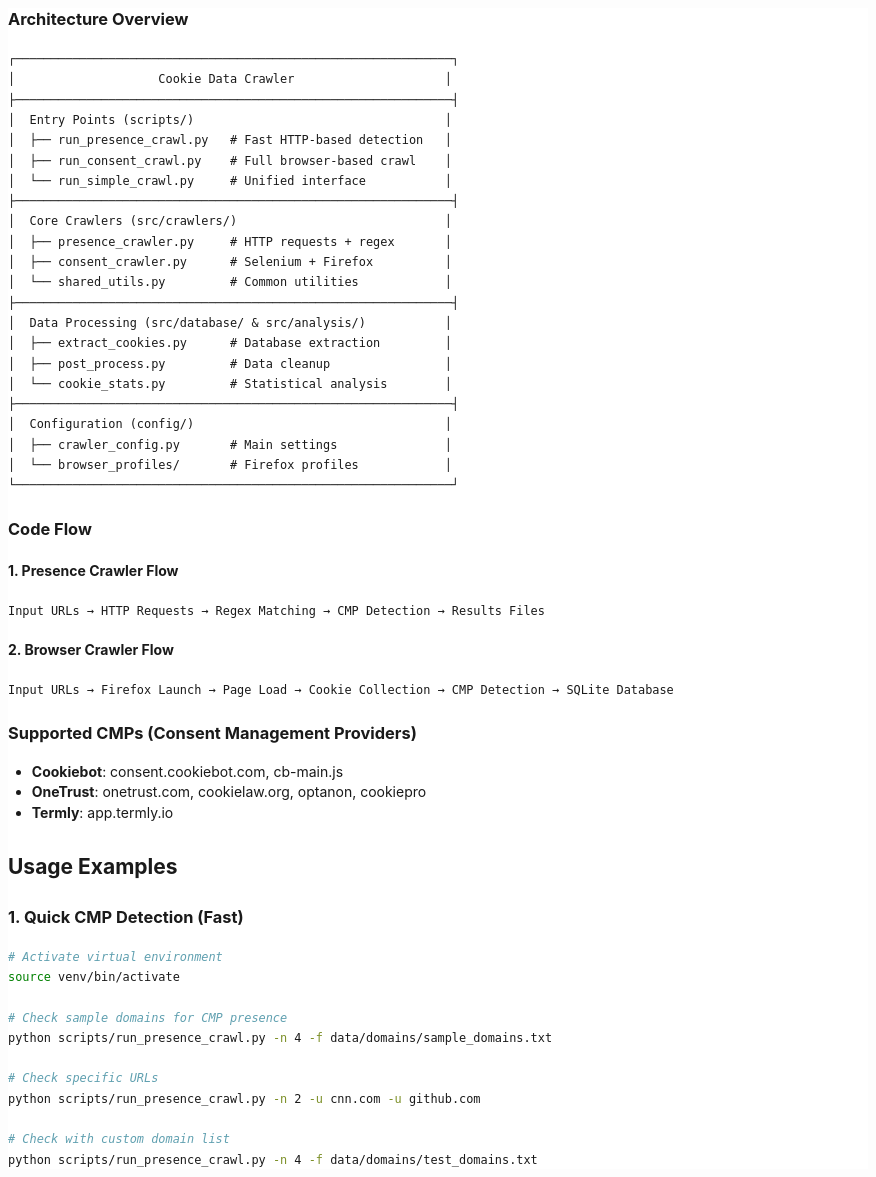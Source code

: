 ### Architecture Overview

```
┌─────────────────────────────────────────────────────────────┐
│                    Cookie Data Crawler                     │
├─────────────────────────────────────────────────────────────┤
│  Entry Points (scripts/)                                   │
│  ├── run_presence_crawl.py   # Fast HTTP-based detection   │
│  ├── run_consent_crawl.py    # Full browser-based crawl    │
│  └── run_simple_crawl.py     # Unified interface           │
├─────────────────────────────────────────────────────────────┤
│  Core Crawlers (src/crawlers/)                             │
│  ├── presence_crawler.py     # HTTP requests + regex       │
│  ├── consent_crawler.py      # Selenium + Firefox          │
│  └── shared_utils.py         # Common utilities            │
├─────────────────────────────────────────────────────────────┤
│  Data Processing (src/database/ & src/analysis/)           │
│  ├── extract_cookies.py      # Database extraction         │
│  ├── post_process.py         # Data cleanup                │
│  └── cookie_stats.py         # Statistical analysis        │
├─────────────────────────────────────────────────────────────┤
│  Configuration (config/)                                   │
│  ├── crawler_config.py       # Main settings               │
│  └── browser_profiles/       # Firefox profiles            │
└─────────────────────────────────────────────────────────────┘
```

### Code Flow

#### 1. Presence Crawler Flow
```
Input URLs → HTTP Requests → Regex Matching → CMP Detection → Results Files
```

#### 2. Browser Crawler Flow
```
Input URLs → Firefox Launch → Page Load → Cookie Collection → CMP Detection → SQLite Database
```

### Supported CMPs (Consent Management Providers)
- **Cookiebot**: consent.cookiebot.com, cb-main.js
- **OneTrust**: onetrust.com, cookielaw.org, optanon, cookiepro
- **Termly**: app.termly.io

## Usage Examples

### 1. Quick CMP Detection (Fast)

```bash
# Activate virtual environment
source venv/bin/activate

# Check sample domains for CMP presence
python scripts/run_presence_crawl.py -n 4 -f data/domains/sample_domains.txt

# Check specific URLs
python scripts/run_presence_crawl.py -n 2 -u cnn.com -u github.com

# Check with custom domain list
python scripts/run_presence_crawl.py -n 4 -f data/domains/test_domains.txt
```
